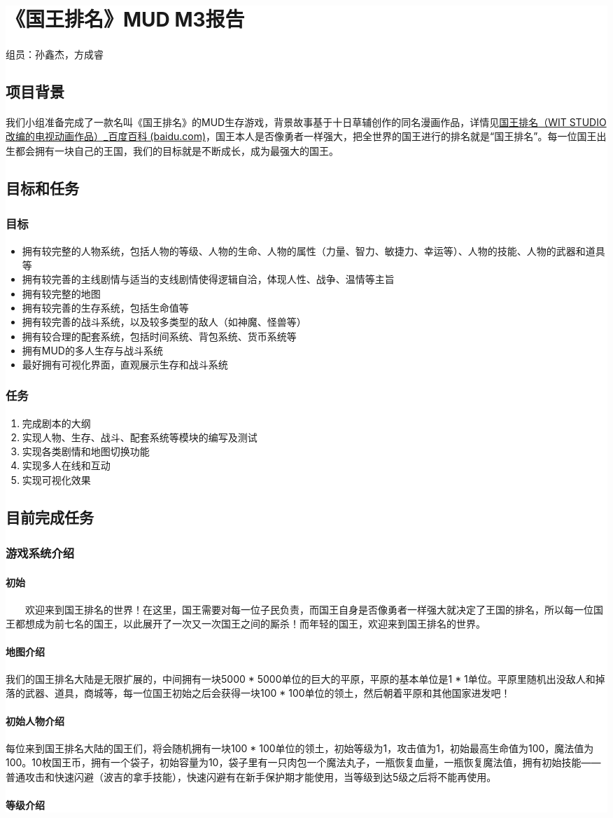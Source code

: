 # 《国王排名》MUD M3报告

组员：孙鑫杰，方成睿

## 项目背景

我们小组准备完成了一款名叫《国王排名》的MUD生存游戏，背景故事基于十日草辅创作的同名漫画作品，详情见[国王排名（WIT STUDIO改编的电视动画作品）_百度百科 (baidu.com)](https://baike.baidu.com/item/国王排名/24190907)，国王本人是否像勇者一样强大，把全世界的国王进行的排名就是“国王排名”。每一位国王出生都会拥有一块自己的王国，我们的目标就是不断成长，成为最强大的国王。

## 目标和任务

### 目标

- 拥有较完整的人物系统，包括人物的等级、人物的生命、人物的属性（力量、智力、敏捷力、幸运等）、人物的技能、人物的武器和道具等
- 拥有较完善的主线剧情与适当的支线剧情使得逻辑自洽，体现人性、战争、温情等主旨
- 拥有较完整的地图
- 拥有较完善的生存系统，包括生命值等
- 拥有较完善的战斗系统，以及较多类型的敌人（如神魔、怪兽等）
- 拥有较合理的配套系统，包括时间系统、背包系统、货币系统等
- 拥有MUD的多人生存与战斗系统
- 最好拥有可视化界面，直观展示生存和战斗系统

### 任务

1. 完成剧本的大纲
2. 实现人物、生存、战斗、配套系统等模块的编写及测试
3. 实现各类剧情和地图切换功能
4. 实现多人在线和互动
5. 实现可视化效果

## 目前完成任务

### 游戏系统介绍

#### 初始

&emsp;&emsp;欢迎来到国王排名的世界！在这里，国王需要对每一位子民负责，而国王自身是否像勇者一样强大就决定了王国的排名，所以每一位国王都想成为前七名的国王，以此展开了一次又一次国王之间的厮杀！而年轻的国王，欢迎来到国王排名的世界。

#### 地图介绍

我们的国王排名大陆是无限扩展的，中间拥有一块5000 * 5000单位的巨大的平原，平原的基本单位是1 * 1单位。平原里随机出没敌人和掉落的武器、道具，商城等，每一位国王初始之后会获得一块100 * 100单位的领土，然后朝着平原和其他国家进发吧！

#### 初始人物介绍

每位来到国王排名大陆的国王们，将会随机拥有一块100 * 100单位的领土，初始等级为1，攻击值为1，初始最高生命值为100，魔法值为100。10枚国王币，拥有一个袋子，初始容量为10，袋子里有一只肉包一个魔法丸子，一瓶恢复血量，一瓶恢复魔法值，拥有初始技能——普通攻击和快速闪避（波吉的拿手技能），快速闪避有在新手保护期才能使用，当等级到达5级之后将不能再使用。

#### 等级介绍
